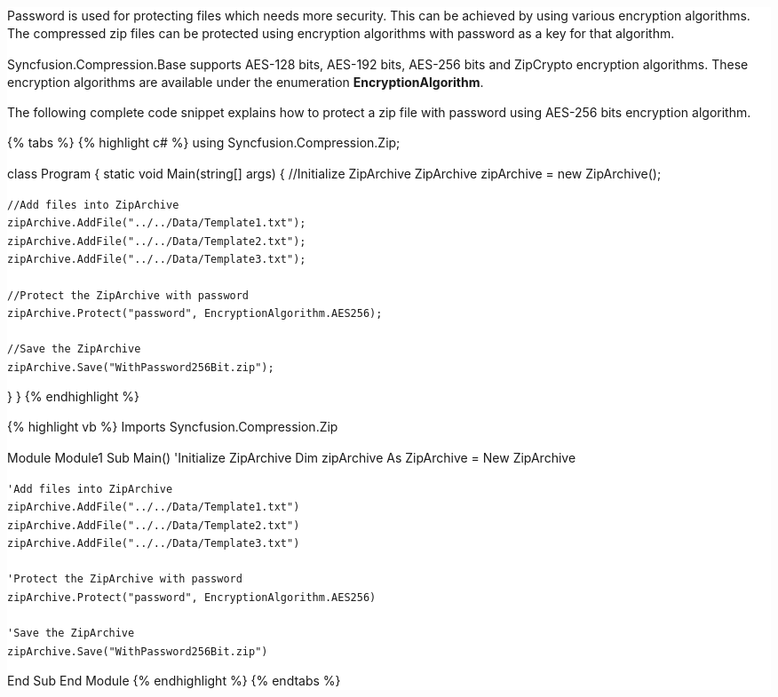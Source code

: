 Password is used for protecting files which needs more security. This can be achieved by using various encryption algorithms. The compressed zip files can be protected using encryption algorithms with password as a key for that algorithm. 

Syncfusion.Compression.Base supports AES-128 bits, AES-192 bits, AES-256 bits and ZipCrypto encryption algorithms. These encryption algorithms are available under the enumeration **EncryptionAlgorithm**.

The following complete code snippet explains how to protect a zip file with password using AES-256 bits encryption algorithm.

{% tabs %}
{% highlight c# %}
using Syncfusion.Compression.Zip;

class Program
{
  static void Main(string[] args)
  {
    //Initialize ZipArchive
    ZipArchive zipArchive = new ZipArchive();

    //Add files into ZipArchive
    zipArchive.AddFile("../../Data/Template1.txt");
    zipArchive.AddFile("../../Data/Template2.txt");
    zipArchive.AddFile("../../Data/Template3.txt");

    //Protect the ZipArchive with password
    zipArchive.Protect("password", EncryptionAlgorithm.AES256);

    //Save the ZipArchive
    zipArchive.Save("WithPassword256Bit.zip");
  }
}
{% endhighlight %}

{% highlight vb %}
Imports Syncfusion.Compression.Zip

Module Module1
  Sub Main()
    'Initialize ZipArchive
    Dim zipArchive As ZipArchive = New ZipArchive

    'Add files into ZipArchive
    zipArchive.AddFile("../../Data/Template1.txt")
    zipArchive.AddFile("../../Data/Template2.txt")
    zipArchive.AddFile("../../Data/Template3.txt")

    'Protect the ZipArchive with password
    zipArchive.Protect("password", EncryptionAlgorithm.AES256)

    'Save the ZipArchive
    zipArchive.Save("WithPassword256Bit.zip")
  End Sub
End Module
{% endhighlight %}
{% endtabs %}
